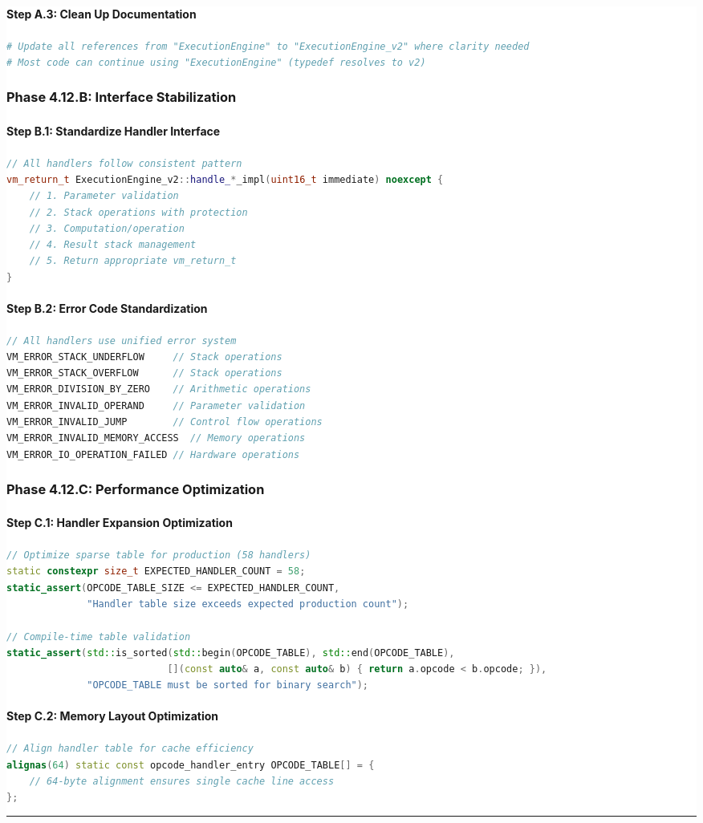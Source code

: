 #### **Step A.3: Clean Up Documentation**
```bash
# Update all references from "ExecutionEngine" to "ExecutionEngine_v2" where clarity needed
# Most code can continue using "ExecutionEngine" (typedef resolves to v2)
```

### **Phase 4.12.B: Interface Stabilization**

#### **Step B.1: Standardize Handler Interface**
```cpp
// All handlers follow consistent pattern
vm_return_t ExecutionEngine_v2::handle_*_impl(uint16_t immediate) noexcept {
    // 1. Parameter validation
    // 2. Stack operations with protection
    // 3. Computation/operation
    // 4. Result stack management
    // 5. Return appropriate vm_return_t
}
```

#### **Step B.2: Error Code Standardization**
```cpp
// All handlers use unified error system
VM_ERROR_STACK_UNDERFLOW     // Stack operations
VM_ERROR_STACK_OVERFLOW      // Stack operations
VM_ERROR_DIVISION_BY_ZERO    // Arithmetic operations
VM_ERROR_INVALID_OPERAND     // Parameter validation
VM_ERROR_INVALID_JUMP        // Control flow operations
VM_ERROR_INVALID_MEMORY_ACCESS  // Memory operations
VM_ERROR_IO_OPERATION_FAILED // Hardware operations
```

### **Phase 4.12.C: Performance Optimization**

#### **Step C.1: Handler Expansion Optimization**
```cpp
// Optimize sparse table for production (58 handlers)
static constexpr size_t EXPECTED_HANDLER_COUNT = 58;
static_assert(OPCODE_TABLE_SIZE <= EXPECTED_HANDLER_COUNT,
              "Handler table size exceeds expected production count");

// Compile-time table validation
static_assert(std::is_sorted(std::begin(OPCODE_TABLE), std::end(OPCODE_TABLE),
                            [](const auto& a, const auto& b) { return a.opcode < b.opcode; }),
              "OPCODE_TABLE must be sorted for binary search");
```

#### **Step C.2: Memory Layout Optimization**
```cpp
// Align handler table for cache efficiency
alignas(64) static const opcode_handler_entry OPCODE_TABLE[] = {
    // 64-byte alignment ensures single cache line access
};
```

---